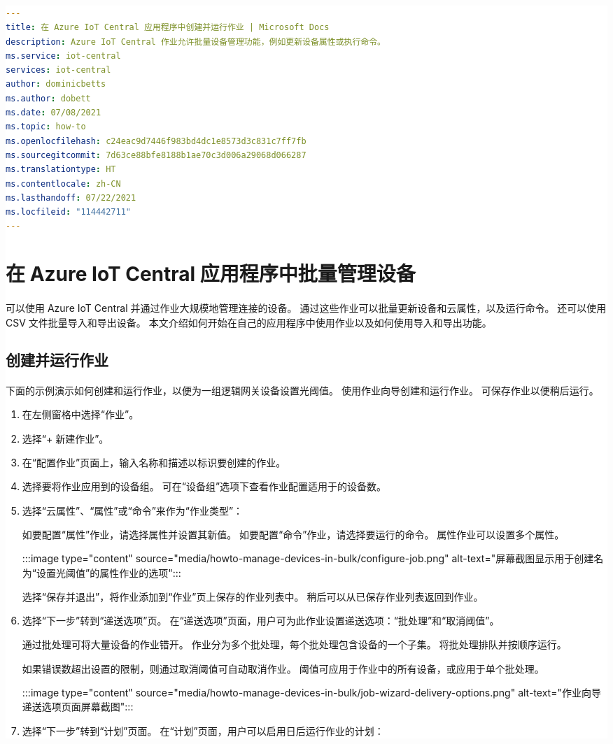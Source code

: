 ```yaml
---
title: 在 Azure IoT Central 应用程序中创建并运行作业 | Microsoft Docs
description: Azure IoT Central 作业允许批量设备管理功能，例如更新设备属性或执行命令。
ms.service: iot-central
services: iot-central
author: dominicbetts
ms.author: dobett
ms.date: 07/08/2021
ms.topic: how-to
ms.openlocfilehash: c24eac9d7446f983bd4dc1e8573d3c831c7ff7fb
ms.sourcegitcommit: 7d63ce88bfe8188b1ae70c3d006a29068d066287
ms.translationtype: HT
ms.contentlocale: zh-CN
ms.lasthandoff: 07/22/2021
ms.locfileid: "114442711"
---
```

# <a name="manage-devices-in-bulk-in-your-azure-iot-central-application"></a>在 Azure IoT Central 应用程序中批量管理设备

可以使用 Azure IoT Central 并通过作业大规模地管理连接的设备。 通过这些作业可以批量更新设备和云属性，以及运行命令。 还可以使用 CSV 文件批量导入和导出设备。 本文介绍如何开始在自己的应用程序中使用作业以及如何使用导入和导出功能。

## <a name="create-and-run-a-job"></a>创建并运行作业

下面的示例演示如何创建和运行作业，以便为一组逻辑网关设备设置光阈值。 使用作业向导创建和运行作业。 可保存作业以便稍后运行。

1. 在左侧窗格中选择“作业”。

1. 选择“+ 新建作业”。

1. 在“配置作业”页面上，输入名称和描述以标识要创建的作业。

1. 选择要将作业应用到的设备组。 可在“设备组”选项下查看作业配置适用于的设备数。

1. 选择“云属性”、“属性”或“命令”来作为“作业类型”：

    如要配置“属性”作业，请选择属性并设置其新值。 如要配置“命令”作业，请选择要运行的命令。 属性作业可以设置多个属性。

    :::image type="content" source="media/howto-manage-devices-in-bulk/configure-job.png" alt-text="屏幕截图显示用于创建名为“设置光阈值”的属性作业的选项":::

    选择“保存并退出”，将作业添加到“作业”页上保存的作业列表中。 稍后可以从已保存作业列表返回到作业。

1. 选择“下一步”转到“递送选项”页。 在“递送选项”页面，用户可为此作业设置递送选项：“批处理”和“取消阈值”。

    通过批处理可将大量设备的作业错开。 作业分为多个批处理，每个批处理包含设备的一个子集。 将批处理排队并按顺序运行。

    如果错误数超出设置的限制，则通过取消阈值可自动取消作业。 阈值可应用于作业中的所有设备，或应用于单个批处理。

    :::image type="content" source="media/howto-manage-devices-in-bulk/job-wizard-delivery-options.png" alt-text="作业向导递送选项页面屏幕截图":::

1. 选择“下一步”转到“计划”页面。 在“计划”页面，用户可以启用日后运行作业的计划：
